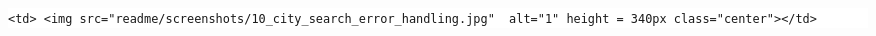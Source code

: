     <td> <img src="readme/screenshots/10_city_search_error_handling.jpg"  alt="1" height = 340px class="center"></td>